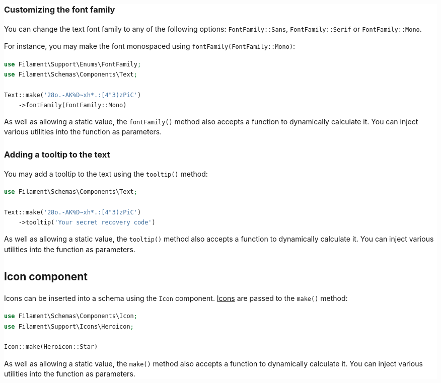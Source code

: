 <AutoScreenshot name="primes/text/bold" alt="Text entry in a bold font" version="4.x" />

### Customizing the font family

You can change the text font family to any of the following options: `FontFamily::Sans`, `FontFamily::Serif` or `FontFamily::Mono`.

For instance, you may make the font monospaced using `fontFamily(FontFamily::Mono)`:

```php
use Filament\Support\Enums\FontFamily;
use Filament\Schemas\Components\Text;

Text::make('28o.-AK%D~xh*.:[4"3)zPiC')
    ->fontFamily(FontFamily::Mono)
```

<UtilityInjection set="schemaComponents" version="4.x">As well as allowing a static value, the `fontFamily()` method also accepts a function to dynamically calculate it. You can inject various utilities into the function as parameters.</UtilityInjection>

<AutoScreenshot name="primes/text/mono" alt="Text entry in a monospaced font" version="4.x" />

### Adding a tooltip to the text

You may add a tooltip to the text using the `tooltip()` method:

```php
use Filament\Schemas\Components\Text;

Text::make('28o.-AK%D~xh*.:[4"3)zPiC')
    ->tooltip('Your secret recovery code')
```

<UtilityInjection set="schemaComponents" version="4.x">As well as allowing a static value, the `tooltip()` method also accepts a function to dynamically calculate it. You can inject various utilities into the function as parameters.</UtilityInjection>

<AutoScreenshot name="primes/text/tooltip" alt="Text with a tooltip" version="4.x" />

## Icon component

Icons can be inserted into a schema using the `Icon` component. [Icons](../styling/icons) are passed to the `make()` method:

```php
use Filament\Schemas\Components\Icon;
use Filament\Support\Icons\Heroicon;

Icon::make(Heroicon::Star)
```

<UtilityInjection set="schemaComponents" version="4.x">As well as allowing a static value, the `make()` method also accepts a function to dynamically calculate it. You can inject various utilities into the function as parameters.</UtilityInjection>

<AutoScreenshot name="primes/icon/simple" alt="Icon" version="4.x" />
